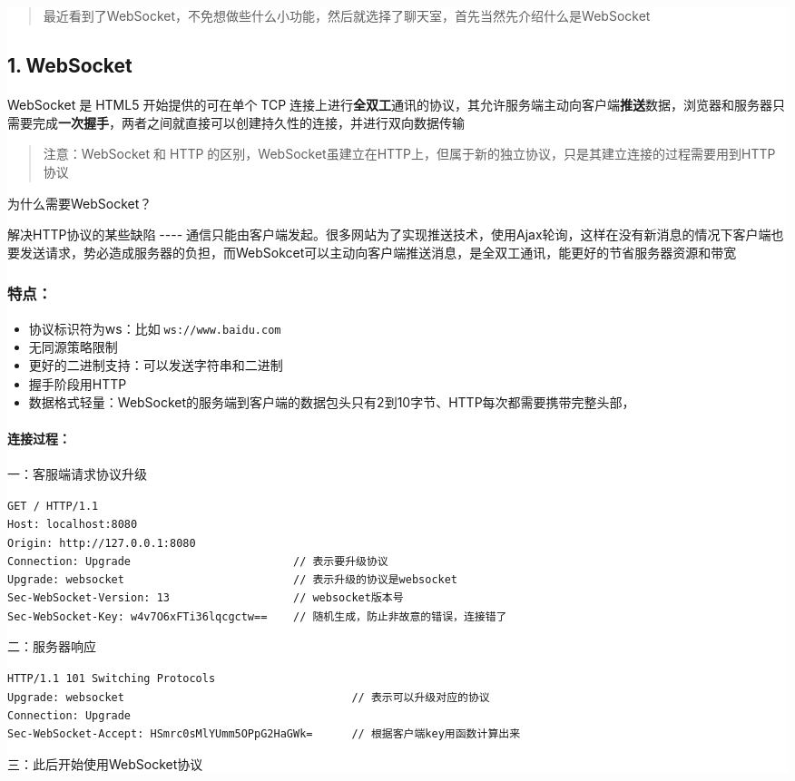 > 最近看到了WebSocket，不免想做些什么小功能，然后就选择了聊天室，首先当然先介绍什么是WebSocket



## 1. WebSocket

WebSocket 是 HTML5 开始提供的可在单个 TCP 连接上进行**全双工**通讯的协议，其允许服务端主动向客户端**推送**数据，浏览器和服务器只需要完成**一次握手**，两者之间就直接可以创建持久性的连接，并进行双向数据传输



> 注意：WebSocket 和 HTTP 的区别，WebSocket虽建立在HTTP上，但属于新的独立协议，只是其建立连接的过程需要用到HTTP协议



为什么需要WebSocket？

解决HTTP协议的某些缺陷 ---- 通信只能由客户端发起。很多网站为了实现推送技术，使用Ajax轮询，这样在没有新消息的情况下客户端也要发送请求，势必造成服务器的负担，而WebSokcet可以主动向客户端推送消息，是全双工通讯，能更好的节省服务器资源和带宽



### 特点：

* 协议标识符为ws：比如 `ws://www.baidu.com`
* 无同源策略限制
* 更好的二进制支持：可以发送字符串和二进制
* 握手阶段用HTTP
* 数据格式轻量：WebSocket的服务端到客户端的数据包头只有2到10字节、HTTP每次都需要携带完整头部，





#### 连接过程：

一：客服端请求协议升级

```html
GET / HTTP/1.1
Host: localhost:8080
Origin: http://127.0.0.1:8080
Connection: Upgrade  					    // 表示要升级协议
Upgrade: websocket    						// 表示升级的协议是websocket
Sec-WebSocket-Version: 13  					// websocket版本号
Sec-WebSocket-Key: w4v7O6xFTi36lqcgctw==    // 随机生成，防止非故意的错误，连接错了
```



二：服务器响应

```html
HTTP/1.1 101 Switching Protocols
Upgrade: websocket          						 // 表示可以升级对应的协议
Connection: Upgrade
Sec-WebSocket-Accept: HSmrc0sMlYUmm5OPpG2HaGWk=      // 根据客户端key用函数计算出来
```



三：此后开始使用WebSocket协议
